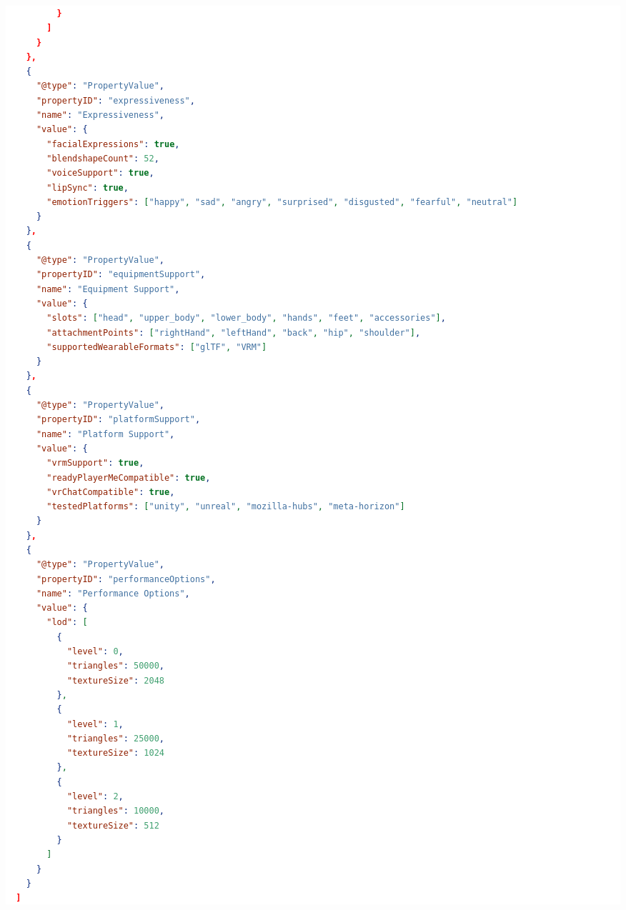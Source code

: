 ```json
          }
        ]
      }
    },
    {
      "@type": "PropertyValue",
      "propertyID": "expressiveness",
      "name": "Expressiveness",
      "value": {
        "facialExpressions": true,
        "blendshapeCount": 52,
        "voiceSupport": true,
        "lipSync": true,
        "emotionTriggers": ["happy", "sad", "angry", "surprised", "disgusted", "fearful", "neutral"]
      }
    },
    {
      "@type": "PropertyValue",
      "propertyID": "equipmentSupport",
      "name": "Equipment Support",
      "value": {
        "slots": ["head", "upper_body", "lower_body", "hands", "feet", "accessories"],
        "attachmentPoints": ["rightHand", "leftHand", "back", "hip", "shoulder"],
        "supportedWearableFormats": ["glTF", "VRM"]
      }
    },
    {
      "@type": "PropertyValue",
      "propertyID": "platformSupport",
      "name": "Platform Support",
      "value": {
        "vrmSupport": true,
        "readyPlayerMeCompatible": true,
        "vrChatCompatible": true,
        "testedPlatforms": ["unity", "unreal", "mozilla-hubs", "meta-horizon"]
      }
    },
    {
      "@type": "PropertyValue",
      "propertyID": "performanceOptions",
      "name": "Performance Options",
      "value": {
        "lod": [
          {
            "level": 0,
            "triangles": 50000,
            "textureSize": 2048
          },
          {
            "level": 1,
            "triangles": 25000,
            "textureSize": 1024
          },
          {
            "level": 2,
            "triangles": 10000,
            "textureSize": 512
          }
        ]
      }
    }
  ]
```